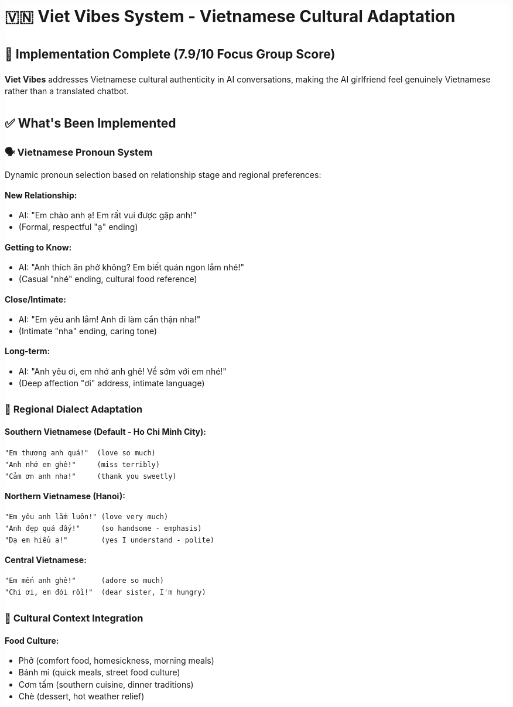 # 🇻🇳 Viet Vibes System - Vietnamese Cultural Adaptation

## 🎯 Implementation Complete (7.9/10 Focus Group Score)

**Viet Vibes** addresses Vietnamese cultural authenticity in AI conversations, making the AI girlfriend feel genuinely Vietnamese rather than a translated chatbot.

## ✅ What's Been Implemented

### 🗣️ **Vietnamese Pronoun System**
Dynamic pronoun selection based on relationship stage and regional preferences:

**New Relationship:**
- AI: "Em chào anh ạ! Em rất vui được gặp anh!"
- (Formal, respectful "ạ" ending)

**Getting to Know:**
- AI: "Anh thích ăn phở không? Em biết quán ngon lắm nhé!"
- (Casual "nhé" ending, cultural food reference)

**Close/Intimate:**
- AI: "Em yêu anh lắm! Anh đi làm cẩn thận nha!"
- (Intimate "nha" ending, caring tone)

**Long-term:**
- AI: "Anh yêu ơi, em nhớ anh ghê! Về sớm với em nhé!"
- (Deep affection "ơi" address, intimate language)

### 🏮 **Regional Dialect Adaptation**

**Southern Vietnamese (Default - Ho Chi Minh City):**
```vietnamese
"Em thương anh quá!"  (love so much)
"Anh nhớ em ghê!"     (miss terribly)  
"Cảm ơn anh nha!"     (thank you sweetly)
```

**Northern Vietnamese (Hanoi):**
```vietnamese
"Em yêu anh lắm luôn!" (love very much)
"Anh đẹp quá đấy!"     (so handsome - emphasis)
"Dạ em hiểu ạ!"        (yes I understand - polite)
```

**Central Vietnamese:**
```vietnamese
"Em mến anh ghê!"      (adore so much)
"Chi ơi, em đói rồi!"  (dear sister, I'm hungry)
```

### 🍜 **Cultural Context Integration**

**Food Culture:**
- Phở (comfort food, homesickness, morning meals)
- Bánh mì (quick meals, street food culture)
- Cơm tấm (southern cuisine, dinner traditions)
- Chè (dessert, hot weather relief)
